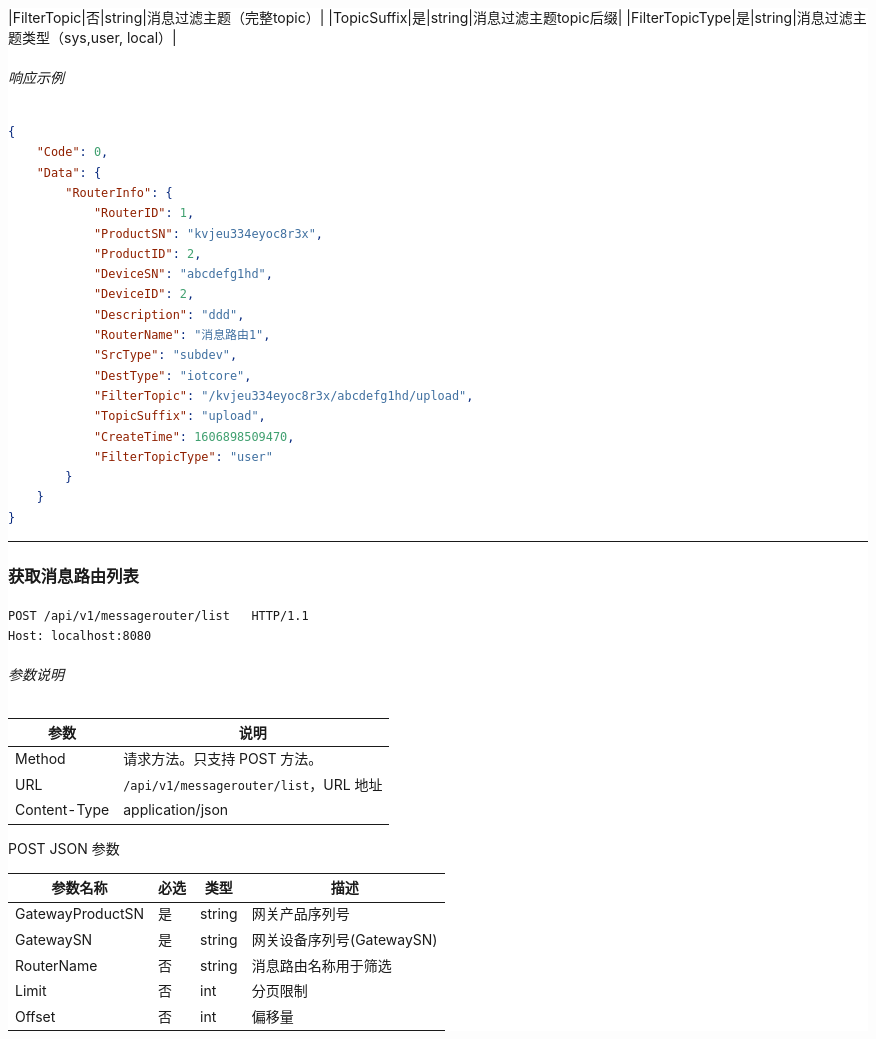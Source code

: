 |FilterTopic|否|string|消息过滤主题（完整topic）|
|TopicSuffix|是|string|消息过滤主题topic后缀|
|FilterTopicType|是|string|消息过滤主题类型（sys,user, local）|
###### 响应示例
```json
{
    "Code": 0,
    "Data": {
        "RouterInfo": {
            "RouterID": 1,
            "ProductSN": "kvjeu334eyoc8r3x",
            "ProductID": 2,
            "DeviceSN": "abcdefg1hd",
            "DeviceID": 2,
            "Description": "ddd",
            "RouterName": "消息路由1",
            "SrcType": "subdev",
            "DestType": "iotcore",
            "FilterTopic": "/kvjeu334eyoc8r3x/abcdefg1hd/upload",
            "TopicSuffix": "upload",
            "CreateTime": 1606898509470,
            "FilterTopicType": "user"
        }
    }
}
```
---

### 获取消息路由列表

```http
POST /api/v1/messagerouter/list   HTTP/1.1
Host: localhost:8080
```

###### 参数说明

|参数|说明|
|---|---|
|Method|请求方法。只支持 POST 方法。|
|URL|`/api/v1/messagerouter/list`，URL 地址|
|Content-Type|application/json|

POST JSON 参数

|参数名称|必选|类型|描述|
|---|---|---|---|
|GatewayProductSN|是|string|网关产品序列号|
|GatewaySN|是|string|网关设备序列号(GatewaySN)|
|RouterName|否|string|消息路由名称用于筛选|
|Limit|否|int|分页限制|
|Offset|否|int|偏移量|
